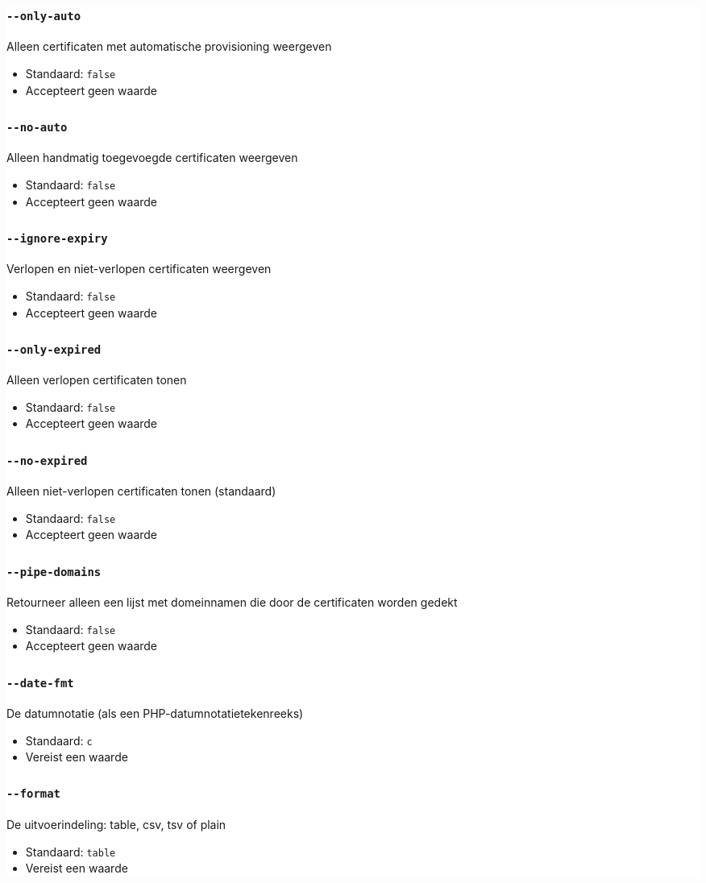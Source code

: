 ### `--only-auto`

Alleen certificaten met automatische provisioning weergeven

- Standaard: `false`
- Accepteert geen waarde

### `--no-auto`

Alleen handmatig toegevoegde certificaten weergeven

- Standaard: `false`
- Accepteert geen waarde

### `--ignore-expiry`

Verlopen en niet-verlopen certificaten weergeven

- Standaard: `false`
- Accepteert geen waarde

### `--only-expired`

Alleen verlopen certificaten tonen

- Standaard: `false`
- Accepteert geen waarde

### `--no-expired`

Alleen niet-verlopen certificaten tonen (standaard)

- Standaard: `false`
- Accepteert geen waarde

### `--pipe-domains`

Retourneer alleen een lijst met domeinnamen die door de certificaten worden gedekt

- Standaard: `false`
- Accepteert geen waarde

### `--date-fmt`

De datumnotatie (als een PHP-datumnotatietekenreeks)

- Standaard: `c`
- Vereist een waarde

### `--format`

De uitvoerindeling: table, csv, tsv of plain

- Standaard: `table`
- Vereist een waarde
